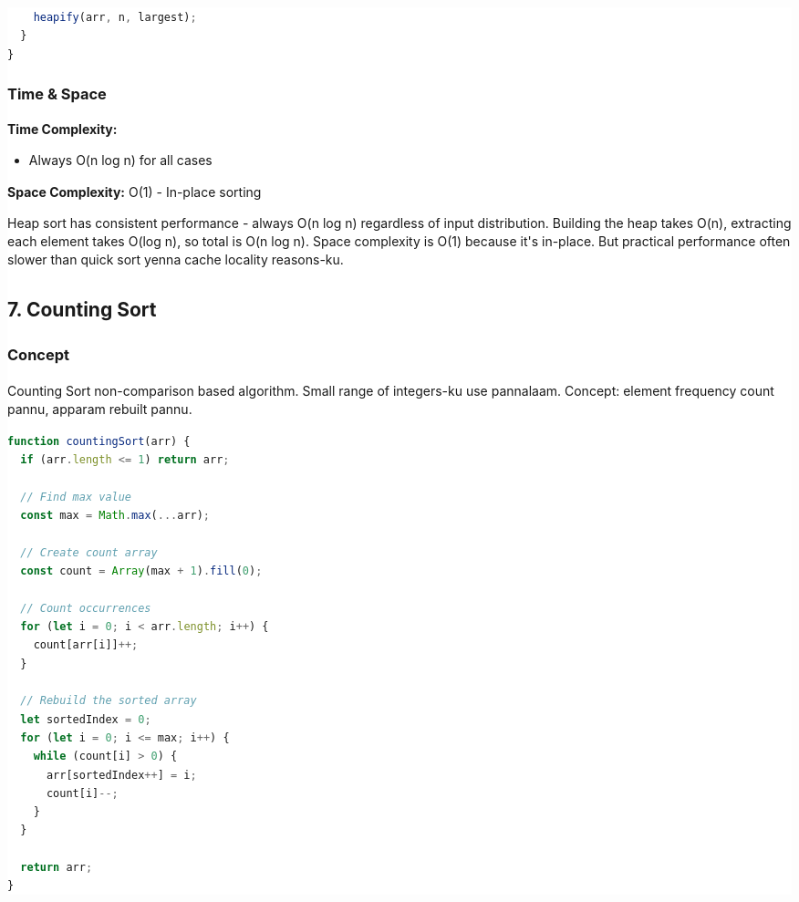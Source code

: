 ```javascript
    heapify(arr, n, largest);
  }
}
```

### Time & Space

**Time Complexity:**
- Always O(n log n) for all cases

**Space Complexity:** O(1) - In-place sorting

Heap sort has consistent performance - always O(n log n) regardless of input distribution. Building the heap takes O(n), extracting each element takes O(log n), so total is O(n log n). Space complexity is O(1) because it's in-place. But practical performance often slower than quick sort yenna cache locality reasons-ku.

## 7. Counting Sort

### Concept

Counting Sort non-comparison based algorithm. Small range of integers-ku use pannalaam. Concept: element frequency count pannu, apparam rebuilt pannu.

```javascript
function countingSort(arr) {
  if (arr.length <= 1) return arr;
  
  // Find max value
  const max = Math.max(...arr);
  
  // Create count array
  const count = Array(max + 1).fill(0);
  
  // Count occurrences
  for (let i = 0; i < arr.length; i++) {
    count[arr[i]]++;
  }
  
  // Rebuild the sorted array
  let sortedIndex = 0;
  for (let i = 0; i <= max; i++) {
    while (count[i] > 0) {
      arr[sortedIndex++] = i;
      count[i]--;
    }
  }
  
  return arr;
}
```
